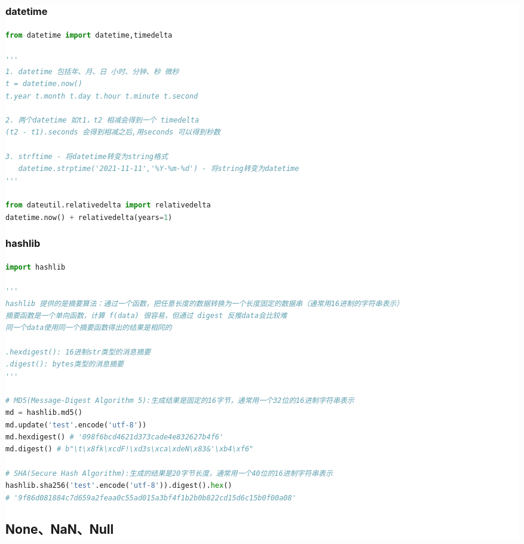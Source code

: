 ```python
```

### datetime

```python
from datetime import datetime,timedelta

'''
1. datetime 包括年、月、日 小时、分钟、秒 微秒
t = datetime.now()
t.year t.month t.day t.hour t.minute t.second

2. 两个datetime 如t1，t2 相减会得到一个 timedelta
(t2 - t1).seconds 会得到相减之后,用seconds 可以得到秒数

3. strftime - 将datetime转变为string格式
   datetime.strptime('2021-11-11','%Y-%m-%d') - 将string转变为datetime
'''

from dateutil.relativedelta import relativedelta
datetime.now() + relativedelta(years=1)

```

### hashlib

```python
import hashlib

'''
hashlib 提供的是摘要算法：通过一个函数，把任意长度的数据转换为一个长度固定的数据串（通常用16进制的字符串表示）
摘要函数是一个单向函数，计算 f(data) 很容易，但通过 digest 反推data会比较难
同一个data使用同一个摘要函数得出的结果是相同的

.hexdigest(): 16进制str类型的消息摘要
.digest(): bytes类型的消息摘要
'''

# MD5(Message-Digest Algorithm 5):生成结果是固定的16字节，通常用一个32位的16进制字符串表示
md = hashlib.md5()
md.update('test'.encode('utf-8'))
md.hexdigest() # '098f6bcd4621d373cade4e832627b4f6'
md.digest() # b"\t\x8fk\xcdF!\xd3s\xca\xdeN\x83&'\xb4\xf6"

# SHA(Secure Hash Algorithm):生成的结果是20字节长度，通常用一个40位的16进制字符串表示
hashlib.sha256('test'.encode('utf-8')).digest().hex()
# '9f86d081884c7d659a2feaa0c55ad015a3bf4f1b2b0b822cd15d6c15b0f00a08'


```

##  None、NaN、Null
